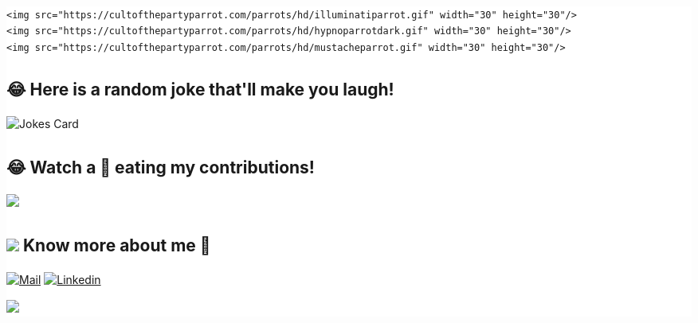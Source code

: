     <img src="https://cultofthepartyparrot.com/parrots/hd/illuminatiparrot.gif" width="30" height="30"/>
    <img src="https://cultofthepartyparrot.com/parrots/hd/hypnoparrotdark.gif" width="30" height="30"/>
    <img src="https://cultofthepartyparrot.com/parrots/hd/mustacheparrot.gif" width="30" height="30"/>
</div>

    
## 😂 Here is a random joke that'll make you laugh!
![Jokes Card](https://readme-jokes.vercel.app/api)

## 😂 Watch a 🐍 eating my contributions!

<img width=100% src="https://raw.githubusercontent.com/SouravSarkar-tech/SouravSarkar-tech/643a9f0e3ba5ea74baac848623bfb3d90b3b9150/grid-snake.svg"/>

## <img src="https://media.tenor.com/images/7e96d994f29b388f63f7aa77ff2bea78/tenor.gif" width="25"> <b> Know more about me 👋</b>

  
[![Mail](https://img.shields.io/badge/-Say%20Hi!-black?style=for-the-badge&logo=gmail)](mailto:imrans0056@gmail.com)
[![Linkedin](https://img.shields.io/badge/-LinkedIn-black?style=for-the-badge&logo=Linkedin)](https://www.linkedin.com/in/imrans0056)

 

<img width=100% src="https://capsule-render.vercel.app/api?type=waving&color=7B68EE&height=120&section=footer"/>
